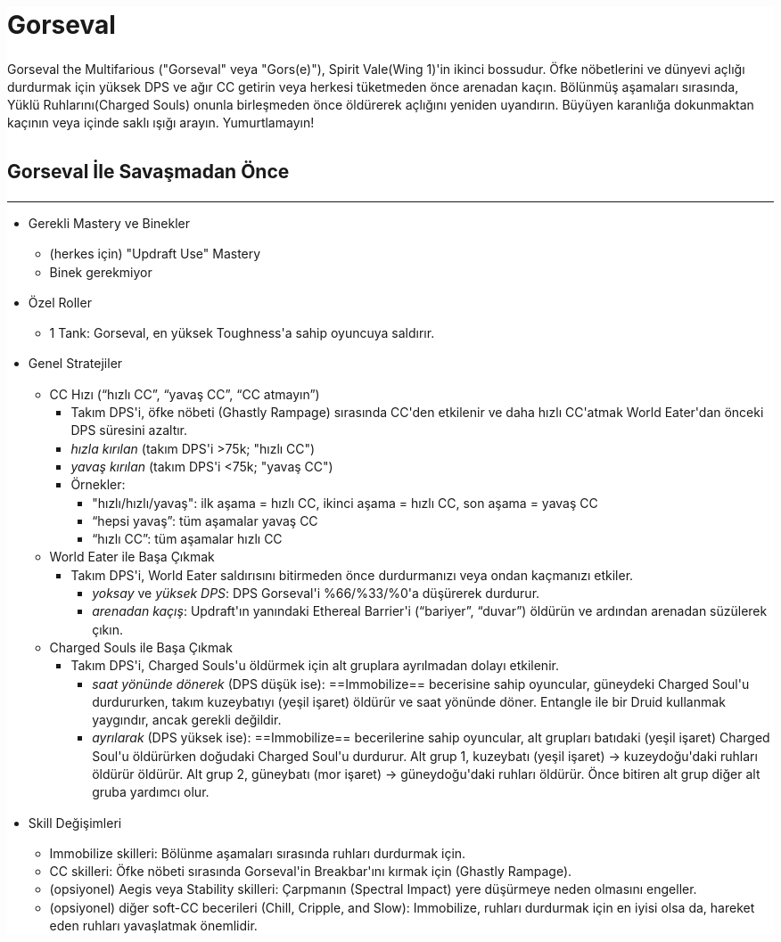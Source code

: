 # Gorseval

Gorseval the Multifarious ("Gorseval" veya "Gors(e)"), Spirit Vale(Wing 1)'in ikinci bossudur. Öfke nöbetlerini ve dünyevi açlığı durdurmak için yüksek DPS ve ağır CC getirin veya herkesi tüketmeden önce arenadan kaçın. Bölünmüş aşamaları sırasında, Yüklü Ruhlarını(Charged Souls) onunla birleşmeden önce öldürerek açlığını yeniden uyandırın. Büyüyen karanlığa dokunmaktan kaçının veya içinde saklı ışığı arayın. Yumurtlamayın!

## Gorseval İle Savaşmadan Önce

---

- Gerekli Mastery ve Binekler

    * (herkes için) "Updraft Use" Mastery
    * Binek gerekmiyor

- Özel Roller

    * 1 Tank: Gorseval, en yüksek Toughness'a sahip oyuncuya saldırır.

- Genel Stratejiler

    * CC Hızı (“hızlı CC”, “yavaş CC”, “CC atmayın”) 
        * Takım DPS'i, öfke nöbeti (Ghastly Rampage) sırasında CC'den etkilenir ve daha hızlı CC'atmak World Eater'dan önceki DPS süresini azaltır.
        * *hızla kırılan* (takım DPS'i >75k; "hızlı CC")
        * *yavaş kırılan* (takım DPS'i <75k; "yavaş CC")
        * Örnekler:
            * "hızlı/hızlı/yavaş": ilk aşama = hızlı CC, ikinci aşama = hızlı CC, son aşama = yavaş CC
            * “hepsi yavaş”: tüm aşamalar yavaş CC
            * “hızlı CC”: tüm aşamalar hızlı CC
    * World Eater ile Başa Çıkmak
        * Takım DPS'i, World Eater saldırısını bitirmeden önce durdurmanızı veya ondan kaçmanızı etkiler.
            * *yoksay* ve *yüksek DPS*: DPS Gorseval'i %66/%33/%0'a düşürerek durdurur.
            * *arenadan kaçış*: Updraft'ın yanındaki Ethereal Barrier'i (“bariyer”, “duvar”) öldürün ve ardından arenadan süzülerek çıkın.
    * Charged Souls ile Başa Çıkmak
        * Takım DPS'i, Charged Souls'u öldürmek için alt gruplara ayrılmadan dolayı etkilenir.
            * *saat yönünde dönerek* (DPS düşük ise): ==Immobilize== becerisine sahip oyuncular, güneydeki Charged Soul'u durdururken, takım kuzeybatıyı (yeşil işaret) öldürür ve saat yönünde döner. Entangle ile bir Druid kullanmak yaygındır, ancak gerekli değildir.
            * *ayrılarak* (DPS yüksek ise): ==Immobilize== becerilerine sahip oyuncular, alt grupları batıdaki (yeşil işaret) Charged Soul'u öldürürken doğudaki Charged Soul'u durdurur. Alt grup 1, kuzeybatı (yeşil işaret) → kuzeydoğu'daki ruhları öldürür öldürür. Alt grup 2, güneybatı (mor işaret) → güneydoğu'daki ruhları öldürür. Önce bitiren alt grup diğer alt gruba yardımcı olur.

- Skill Değişimleri

    * Immobilize skilleri: Bölünme aşamaları sırasında ruhları durdurmak için.
    * CC skilleri: Öfke nöbeti sırasında Gorseval'in Breakbar'ını kırmak için (Ghastly Rampage).
    * (opsiyonel) Aegis veya Stability skilleri: Çarpmanın (Spectral Impact) yere düşürmeye neden olmasını engeller.
    * (opsiyonel) diğer soft-CC becerileri (Chill, Cripple, and Slow): Immobilize, ruhları durdurmak için en iyisi olsa da, hareket eden ruhları yavaşlatmak önemlidir.

